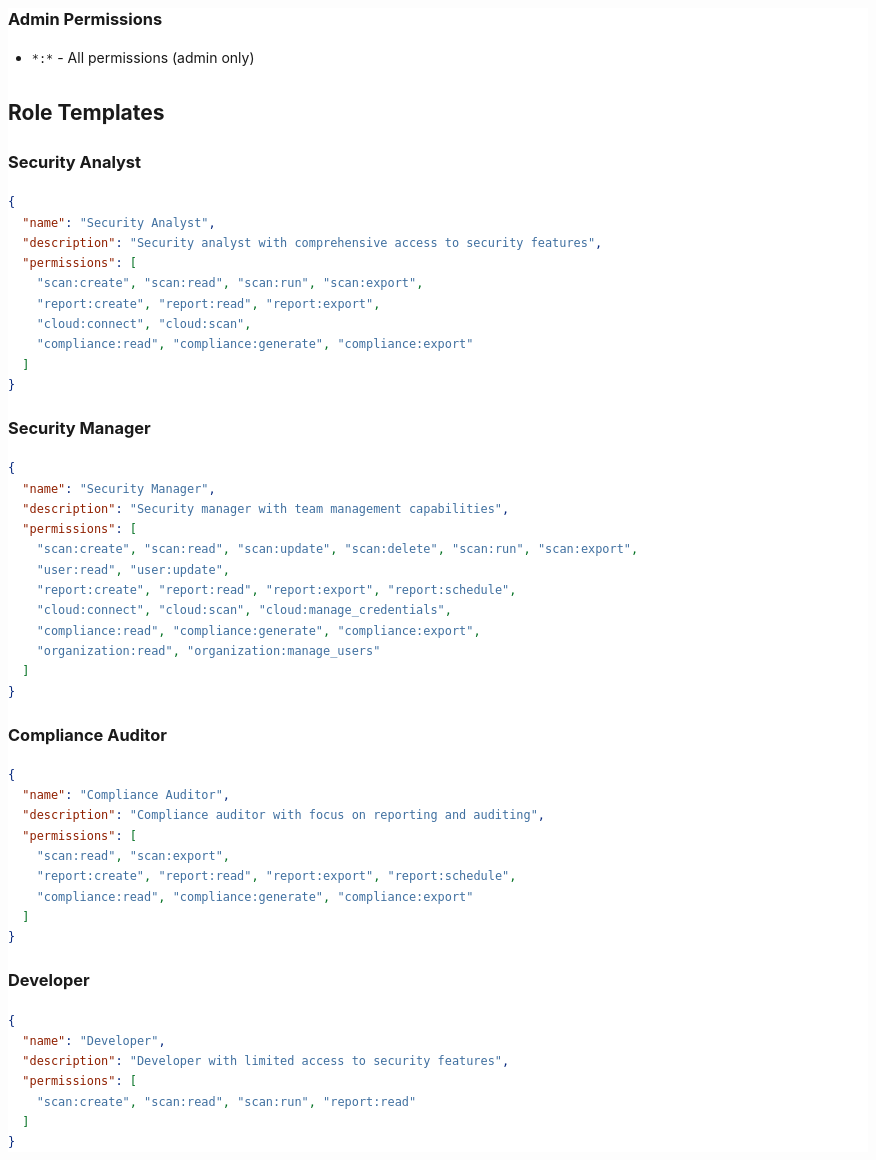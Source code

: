 ### Admin Permissions
- `*:*` - All permissions (admin only)

## Role Templates

### Security Analyst
```json
{
  "name": "Security Analyst",
  "description": "Security analyst with comprehensive access to security features",
  "permissions": [
    "scan:create", "scan:read", "scan:run", "scan:export",
    "report:create", "report:read", "report:export",
    "cloud:connect", "cloud:scan",
    "compliance:read", "compliance:generate", "compliance:export"
  ]
}
```

### Security Manager
```json
{
  "name": "Security Manager",
  "description": "Security manager with team management capabilities",
  "permissions": [
    "scan:create", "scan:read", "scan:update", "scan:delete", "scan:run", "scan:export",
    "user:read", "user:update",
    "report:create", "report:read", "report:export", "report:schedule",
    "cloud:connect", "cloud:scan", "cloud:manage_credentials",
    "compliance:read", "compliance:generate", "compliance:export",
    "organization:read", "organization:manage_users"
  ]
}
```

### Compliance Auditor
```json
{
  "name": "Compliance Auditor",
  "description": "Compliance auditor with focus on reporting and auditing",
  "permissions": [
    "scan:read", "scan:export",
    "report:create", "report:read", "report:export", "report:schedule",
    "compliance:read", "compliance:generate", "compliance:export"
  ]
}
```

### Developer
```json
{
  "name": "Developer",
  "description": "Developer with limited access to security features",
  "permissions": [
    "scan:create", "scan:read", "scan:run", "report:read"
  ]
}
```
